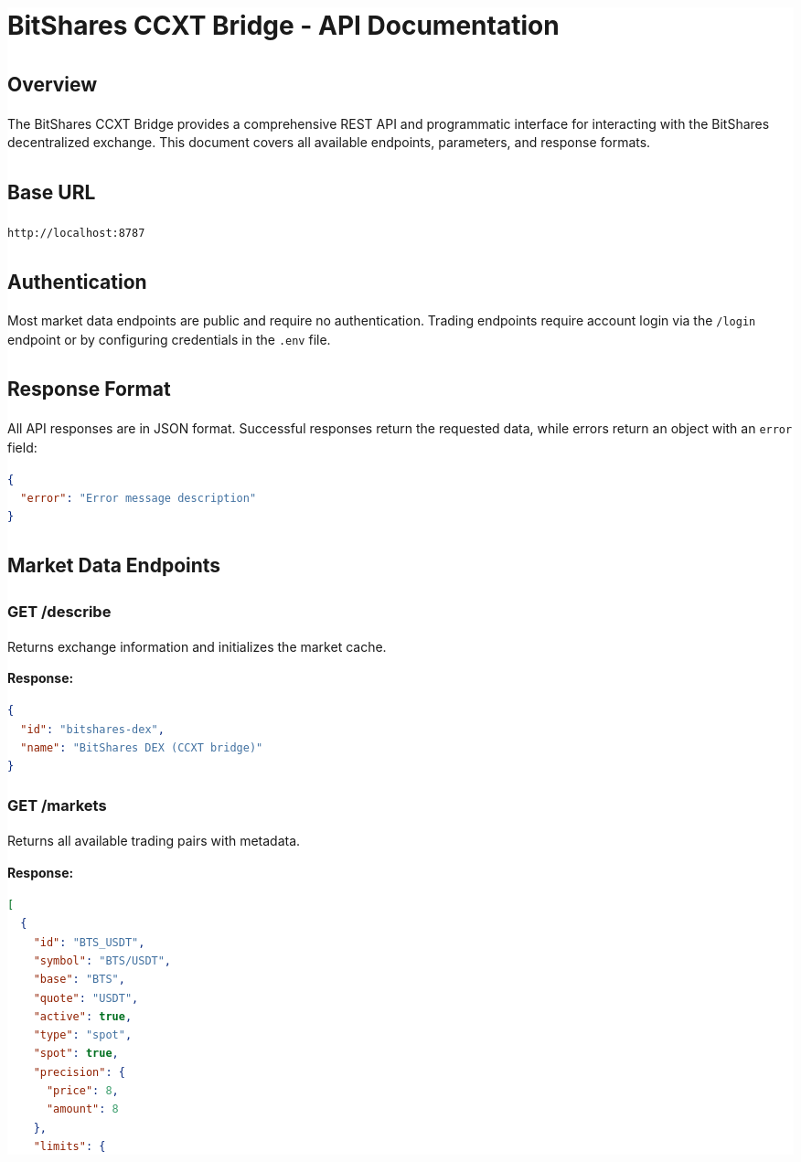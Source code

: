 # BitShares CCXT Bridge - API Documentation

## Overview

The BitShares CCXT Bridge provides a comprehensive REST API and programmatic interface for interacting with the BitShares decentralized exchange. This document covers all available endpoints, parameters, and response formats.

## Base URL

```
http://localhost:8787
```

## Authentication

Most market data endpoints are public and require no authentication. Trading endpoints require account login via the `/login` endpoint or by configuring credentials in the `.env` file.

## Response Format

All API responses are in JSON format. Successful responses return the requested data, while errors return an object with an `error` field:

```json
{
  "error": "Error message description"
}
```

## Market Data Endpoints

### GET /describe

Returns exchange information and initializes the market cache.

**Response:**
```json
{
  "id": "bitshares-dex",
  "name": "BitShares DEX (CCXT bridge)"
}
```

### GET /markets

Returns all available trading pairs with metadata.

**Response:**
```json
[
  {
    "id": "BTS_USDT",
    "symbol": "BTS/USDT",
    "base": "BTS",
    "quote": "USDT",
    "active": true,
    "type": "spot",
    "spot": true,
    "precision": {
      "price": 8,
      "amount": 8
    },
    "limits": {
```